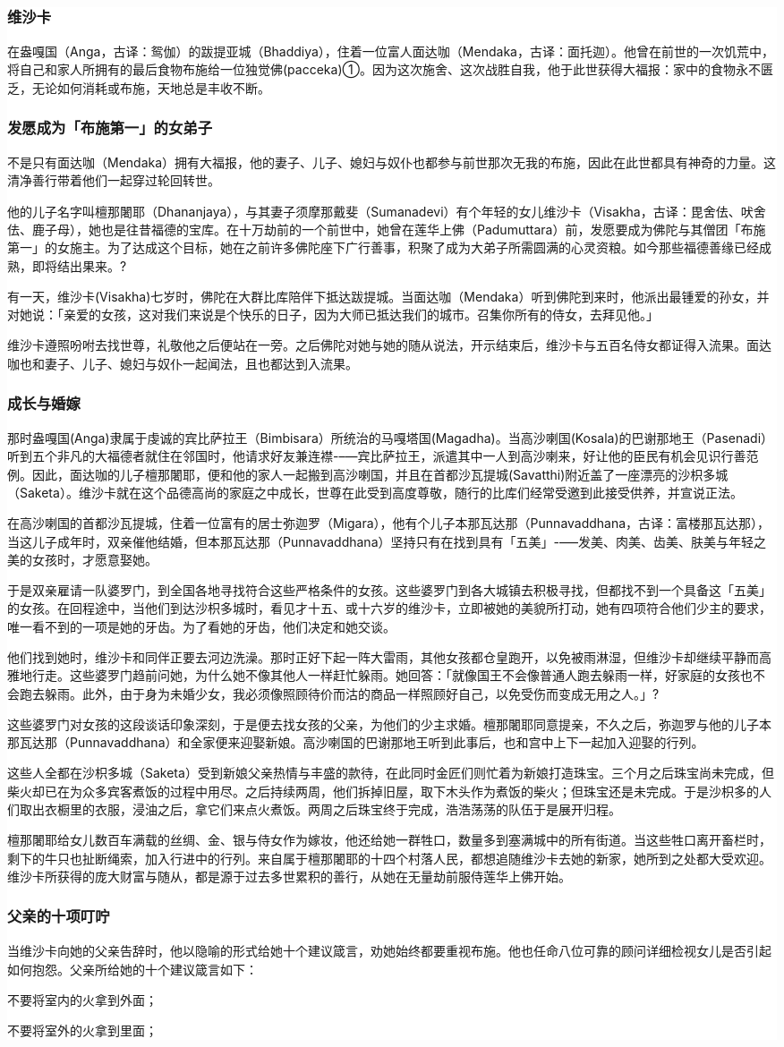 <a id="维沙卡"></a>

### 维沙卡

在盎嘎国（Anga，古译：鸳伽）的跋提亚城（Bhaddiya），住着一位富人面达咖（Mendaka，古译：面托迦）。他曾在前世的一次饥荒中，将自己和家人所拥有的最后食物布施给一位独觉佛(pacceka)①。因为这次施舍、这次战胜自我，他于此世获得大福报：家中的食物永不匮乏，无论如何消耗或布施，天地总是丰收不断。


<a id="发愿成为布施第一的女弟子"></a>

### 发愿成为「布施第一」的女弟子

不是只有面达咖（Mendaka）拥有大福报，他的妻子、儿子、媳妇与奴仆也都参与前世那次无我的布施，因此在此世都具有神奇的力量。这清净善行带着他们一起穿过轮回转世。

他的儿子名字叫檀那闍耶（Dhananjaya），与其妻子须摩那戴斐（Sumanadevi）有个年轻的女儿维沙卡（Visakha，古译：毘舍佉、吠舍佉、鹿子母），她也是往昔福德的宝库。在十万劫前的一个前世中，她曾在莲华上佛（Padumuttara）前，发愿要成为佛陀与其僧团「布施第一」的女施主。为了达成这个目标，她在之前许多佛陀座下广行善事，积聚了成为大弟子所需圆满的心灵资粮。如今那些福德善缘已经成熟，即将结出果来。?

有一天，维沙卡(Visakha)七岁时，佛陀在大群比库陪伴下抵达跋提城。当面达咖（Mendaka）听到佛陀到来时，他派出最锺爱的孙女，并对她说：「亲爱的女孩，这对我们来说是个快乐的日子，因为大师已抵达我们的城市。召集你所有的侍女，去拜见他。」

维沙卡遵照吩咐去找世尊，礼敬他之后便站在一旁。之后佛陀对她与她的随从说法，开示结束后，维沙卡与五百名侍女都证得入流果。面达咖也和妻子、儿子、媳妇与奴仆一起闻法，且也都达到入流果。


<a id="成长与婚嫁"></a>

### 成长与婚嫁

那时盎嘎国(Anga)隶属于虔诚的宾比萨拉王（Bimbisara）所统治的马嘎塔国(Magadha)。当高沙喇国(Kosala)的巴谢那地王（Pasenadi）听到五个非凡的大福德者就住在邻国时，他请求好友兼连襟-&#x2013;&#x2014;宾比萨拉王，派遣其中一人到高沙喇来，好让他的臣民有机会见识行善范例。因此，面达咖的儿子檀那闍耶，便和他的家人一起搬到高沙喇国，并且在首都沙瓦提城(Savatthi)附近盖了一座漂亮的沙枳多城（Saketa）。维沙卡就在这个品德高尚的家庭之中成长，世尊在此受到高度尊敬，随行的比库们经常受邀到此接受供养，并宣说正法。

在高沙喇国的首都沙瓦提城，住着一位富有的居士弥迦罗（Migara），他有个儿子本那瓦达那（Punnavaddhana，古译：富楼那瓦达那），当这儿子成年时，双亲催他结婚，但本那瓦达那（Punnavaddhana）坚持只有在找到具有「五美」-&#x2013;&#x2014;发美、肉美、齿美、肤美与年轻之美的女孩时，才愿意娶她。

于是双亲雇请一队婆罗门，到全国各地寻找符合这些严格条件的女孩。这些婆罗门到各大城镇去积极寻找，但都找不到一个具备这「五美」的女孩。在回程途中，当他们到达沙枳多城时，看见才十五、或十六岁的维沙卡，立即被她的美貌所打动，她有四项符合他们少主的要求，唯一看不到的一项是她的牙齿。为了看她的牙齿，他们决定和她交谈。

他们找到她时，维沙卡和同伴正要去河边洗澡。那时正好下起一阵大雷雨，其他女孩都仓皇跑开，以免被雨淋湿，但维沙卡却继续平静而高雅地行走。这些婆罗门趋前问她，为什么她不像其他人一样赶忙躲雨。她回答：「就像国王不会像普通人跑去躲雨一样，好家庭的女孩也不会跑去躲雨。此外，由于身为未婚少女，我必须像照顾待价而沽的商品一样照顾好自己，以免受伤而变成无用之人。」?

这些婆罗门对女孩的这段谈话印象深刻，于是便去找女孩的父亲，为他们的少主求婚。檀那闍耶同意提亲，不久之后，弥迦罗与他的儿子本那瓦达那（Punnavaddhana）和全家便来迎娶新娘。高沙喇国的巴谢那地王听到此事后，也和宫中上下一起加入迎娶的行列。

这些人全都在沙枳多城（Saketa）受到新娘父亲热情与丰盛的款待，在此同时金匠们则忙着为新娘打造珠宝。三个月之后珠宝尚未完成，但柴火却已在为众多宾客煮饭的过程中用尽。之后持续两周，他们拆掉旧屋，取下木头作为煮饭的柴火；但珠宝还是未完成。于是沙枳多的人们取出衣橱里的衣服，浸油之后，拿它们来点火煮饭。两周之后珠宝终于完成，浩浩荡荡的队伍于是展开归程。

檀那闍耶给女儿数百车满载的丝绸、金、银与侍女作为嫁妆，他还给她一群牲口，数量多到塞满城中的所有街道。当这些牲口离开畜栏时，剩下的牛只也扯断绳索，加入行进中的行列。来自属于檀那闍耶的十四个村落人民，都想追随维沙卡去她的新家，她所到之处都大受欢迎。维沙卡所获得的庞大财富与随从，都是源于过去多世累积的善行，从她在无量劫前服侍莲华上佛开始。


<a id="父亲的十项叮咛"></a>

### 父亲的十项叮咛

当维沙卡向她的父亲告辞时，他以隐喻的形式给她十个建议箴言，劝她始终都要重视布施。他也任命八位可靠的顾问详细检视女儿是否引起如何抱怨。父亲所给她的十个建议箴言如下：

不要将室内的火拿到外面；

不要将室外的火拿到里面；
